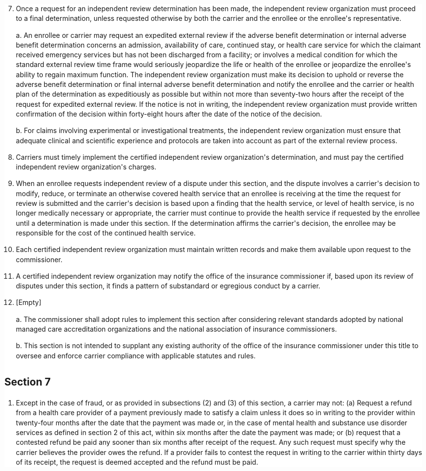 7. Once a request for an independent review determination has been made, the independent review organization must proceed to a final determination, unless requested otherwise by both the carrier and the enrollee or the enrollee's representative.

    a. An enrollee or carrier may request an expedited external review if the adverse benefit determination or internal adverse benefit determination concerns an admission, availability of care, continued stay, or health care service for which the claimant received emergency services but has not been discharged from a facility; or involves a medical condition for which the standard external review time frame would seriously jeopardize the life or health of the enrollee or jeopardize the enrollee's ability to regain maximum function. The independent review organization must make its decision to uphold or reverse the adverse benefit determination or final internal adverse benefit determination and notify the enrollee and the carrier or health plan of the determination as expeditiously as possible but within not more than seventy-two hours after the receipt of the request for expedited external review. If the notice is not in writing, the independent review organization must provide written confirmation of the decision within forty-eight hours after the date of the notice of the decision.

    b. For claims involving experimental or investigational treatments, the independent review organization must ensure that adequate clinical and scientific experience and protocols are taken into account as part of the external review process.

8. Carriers must timely implement the certified independent review organization's determination, and must pay the certified independent review organization's charges.

9. When an enrollee requests independent review of a dispute under this section, and the dispute involves a carrier's decision to modify, reduce, or terminate an otherwise covered health service that an enrollee is receiving at the time the request for review is submitted and the carrier's decision is based upon a finding that the health service, or level of health service, is no longer medically necessary or appropriate, the carrier must continue to provide the health service if requested by the enrollee until a determination is made under this section. If the determination affirms the carrier's decision, the enrollee may be responsible for the cost of the continued health service.

10. Each certified independent review organization must maintain written records and make them available upon request to the commissioner.

11. A certified independent review organization may notify the office of the insurance commissioner if, based upon its review of disputes under this section, it finds a pattern of substandard or egregious conduct by a carrier.

12. [Empty]

    a. The commissioner shall adopt rules to implement this section after considering relevant standards adopted by national managed care accreditation organizations and the national association of insurance commissioners.

    b. This section is not intended to supplant any existing authority of the office of the insurance commissioner under this title to oversee and enforce carrier compliance with applicable statutes and rules.

## Section 7
1. Except in the case of fraud, or as provided in subsections (2) and (3) of this section, a carrier may not: (a) Request a refund from a health care provider of a payment previously made to satisfy a claim unless it does so in writing to the provider within twenty-four months after the date that the payment was made or, in the case of mental health and substance use disorder services as defined in section 2 of this act, within six months after the date the payment was made; or (b) request that a contested refund be paid any sooner than six months after receipt of the request. Any such request must specify why the carrier believes the provider owes the refund. If a provider fails to contest the request in writing to the carrier within thirty days of its receipt, the request is deemed accepted and the refund must be paid.
